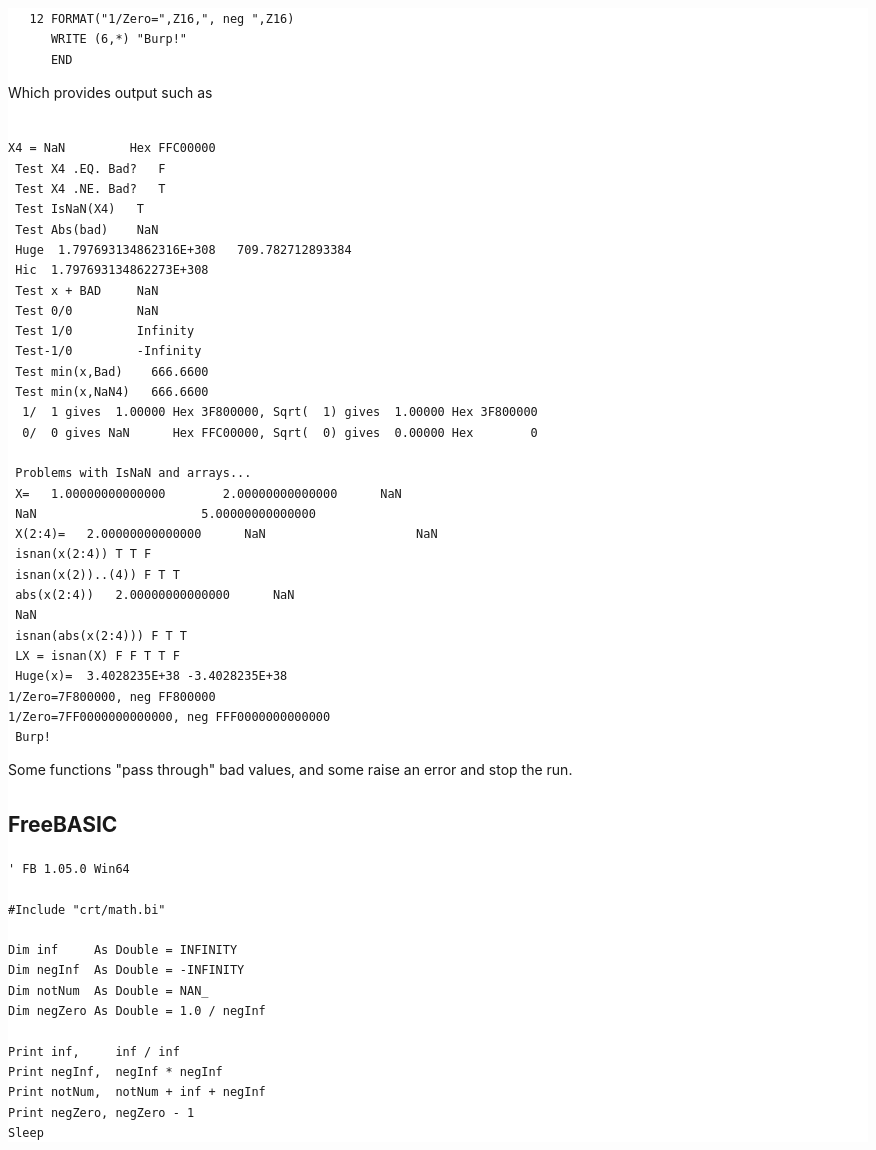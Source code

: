 ```Fortran
   12 FORMAT("1/Zero=",Z16,", neg ",Z16)
      WRITE (6,*) "Burp!"
      END

```

Which provides output such as

```txt

X4 = NaN         Hex FFC00000
 Test X4 .EQ. Bad?   F
 Test X4 .NE. Bad?   T
 Test IsNaN(X4)   T
 Test Abs(bad)    NaN
 Huge  1.797693134862316E+308   709.782712893384
 Hic  1.797693134862273E+308
 Test x + BAD     NaN
 Test 0/0         NaN
 Test 1/0         Infinity
 Test-1/0         -Infinity
 Test min(x,Bad)    666.6600
 Test min(x,NaN4)   666.6600
  1/  1 gives  1.00000 Hex 3F800000, Sqrt(  1) gives  1.00000 Hex 3F800000
  0/  0 gives NaN      Hex FFC00000, Sqrt(  0) gives  0.00000 Hex        0

 Problems with IsNaN and arrays...
 X=   1.00000000000000        2.00000000000000      NaN
 NaN                       5.00000000000000
 X(2:4)=   2.00000000000000      NaN                     NaN
 isnan(x(2:4)) T T F
 isnan(x(2))..(4)) F T T
 abs(x(2:4))   2.00000000000000      NaN
 NaN
 isnan(abs(x(2:4))) F T T
 LX = isnan(X) F F T T F
 Huge(x)=  3.4028235E+38 -3.4028235E+38
1/Zero=7F800000, neg FF800000
1/Zero=7FF0000000000000, neg FFF0000000000000
 Burp!

```

Some functions "pass through" bad values, and some raise an error and stop the run.


## FreeBASIC


```freebasic
' FB 1.05.0 Win64

#Include "crt/math.bi"

Dim inf     As Double = INFINITY
Dim negInf  As Double = -INFINITY
Dim notNum  As Double = NAN_
Dim negZero As Double = 1.0 / negInf

Print inf,     inf / inf
Print negInf,  negInf * negInf
Print notNum,  notNum + inf + negInf
Print negZero, negZero - 1
Sleep
```
